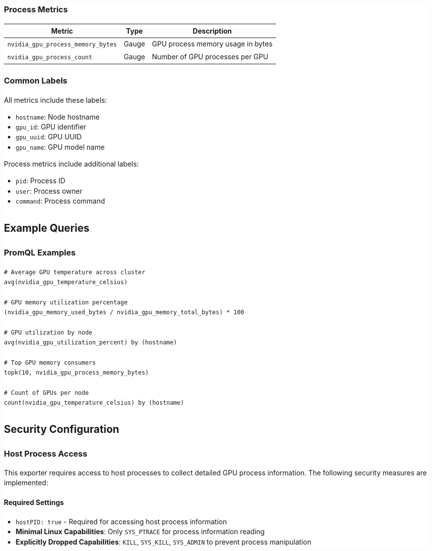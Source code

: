 ### Process Metrics

| Metric | Type | Description |
|--------|------|-------------|
| `nvidia_gpu_process_memory_bytes` | Gauge | GPU process memory usage in bytes |
| `nvidia_gpu_process_count` | Gauge | Number of GPU processes per GPU |

### Common Labels

All metrics include these labels:
- `hostname`: Node hostname
- `gpu_id`: GPU identifier
- `gpu_uuid`: GPU UUID
- `gpu_name`: GPU model name

Process metrics include additional labels:
- `pid`: Process ID
- `user`: Process owner
- `command`: Process command

## Example Queries

### PromQL Examples

```promql
# Average GPU temperature across cluster
avg(nvidia_gpu_temperature_celsius)

# GPU memory utilization percentage
(nvidia_gpu_memory_used_bytes / nvidia_gpu_memory_total_bytes) * 100

# GPU utilization by node
avg(nvidia_gpu_utilization_percent) by (hostname)

# Top GPU memory consumers
topk(10, nvidia_gpu_process_memory_bytes)

# Count of GPUs per node
count(nvidia_gpu_temperature_celsius) by (hostname)
```

## Security Configuration

### Host Process Access

This exporter requires access to host processes to collect detailed GPU process information. The following security measures are implemented:

#### Required Settings
- `hostPID: true` - Required for accessing host process information
- **Minimal Linux Capabilities**: Only `SYS_PTRACE` for process information reading
- **Explicitly Dropped Capabilities**: `KILL`, `SYS_KILL`, `SYS_ADMIN` to prevent process manipulation
